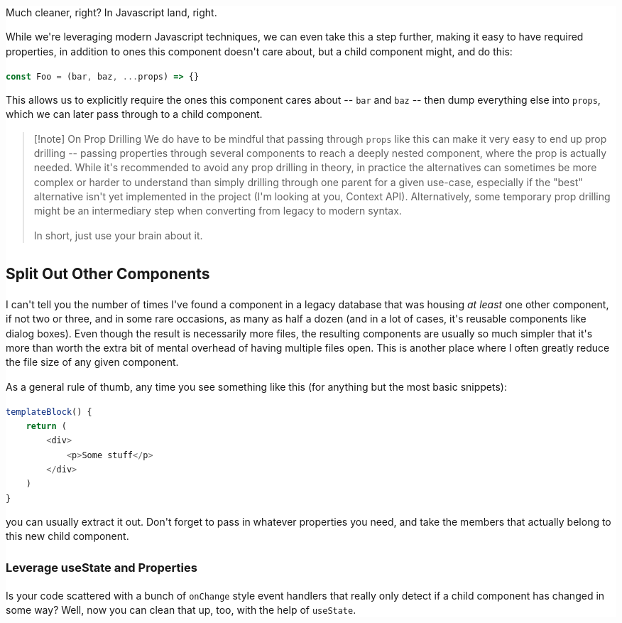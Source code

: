 Much cleaner, right? In Javascript land, right.

While we're leveraging modern Javascript techniques, we can even take this a step further, making it easy to have required properties, in addition to ones this component doesn't care about, but a child component might, and do this:

```js
const Foo = (bar, baz, ...props) => {}
```

This allows us to explicitly require the ones this component cares about -- `bar` and `baz` -- then dump everything else into `props`, which we can later pass through to a child component.

> [!note] On Prop Drilling
> We do have to be mindful that passing through `props` like this can make it very easy to end up prop drilling -- passing properties through several components to reach a deeply nested component, where the prop is actually needed. While it's recommended to avoid any prop drilling in theory, in practice the alternatives can sometimes be more complex or harder to understand than simply drilling through one parent for a given use-case, especially if the "best" alternative isn't yet implemented in the project (I'm looking at you, Context API). Alternatively, some temporary prop drilling might be an intermediary step when converting from legacy to modern syntax.
>
> In short, just use your brain about it.

## Split Out Other Components

I can't tell you the number of times I've found a component in a legacy database that was housing *at least* one other component, if not two or three, and in some rare occasions, as many as half a dozen (and in a lot of cases, it's reusable components like dialog boxes). Even though the result is necessarily more files, the resulting components are usually so much simpler that it's more than worth the extra bit of mental overhead of having multiple files open. This is another place where I often greatly reduce the file size of any given component.

As a general rule of thumb, any time you see something like this (for anything but the most basic snippets):

```js
templateBlock() {
    return (
        <div>
            <p>Some stuff</p>
        </div>
    )
}
```

you can usually extract it out. Don't forget to pass in whatever properties you need, and take the members that actually belong to this new child component.

### Leverage useState and Properties

Is your code scattered with a bunch of `onChange` style event handlers that really only detect if a child component has changed in some way? Well, now you can clean that up, too, with the help of `useState`.
